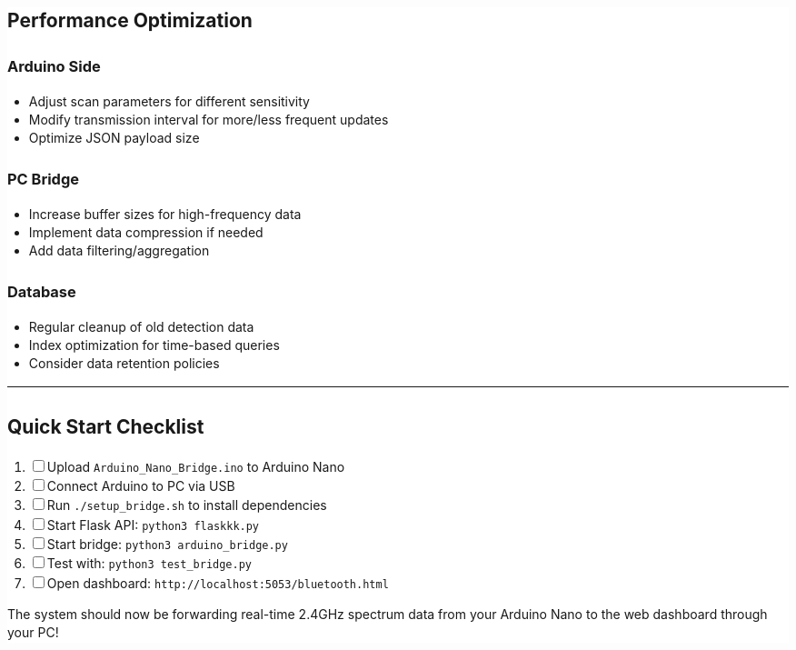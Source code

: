 ## Performance Optimization

### Arduino Side
- Adjust scan parameters for different sensitivity
- Modify transmission interval for more/less frequent updates
- Optimize JSON payload size

### PC Bridge
- Increase buffer sizes for high-frequency data
- Implement data compression if needed
- Add data filtering/aggregation

### Database
- Regular cleanup of old detection data
- Index optimization for time-based queries
- Consider data retention policies

---

## Quick Start Checklist

1. ☐ Upload `Arduino_Nano_Bridge.ino` to Arduino Nano
2. ☐ Connect Arduino to PC via USB
3. ☐ Run `./setup_bridge.sh` to install dependencies
4. ☐ Start Flask API: `python3 flaskkk.py`
5. ☐ Start bridge: `python3 arduino_bridge.py`
6. ☐ Test with: `python3 test_bridge.py`
7. ☐ Open dashboard: `http://localhost:5053/bluetooth.html`

The system should now be forwarding real-time 2.4GHz spectrum data from your Arduino Nano to the web dashboard through your PC!
